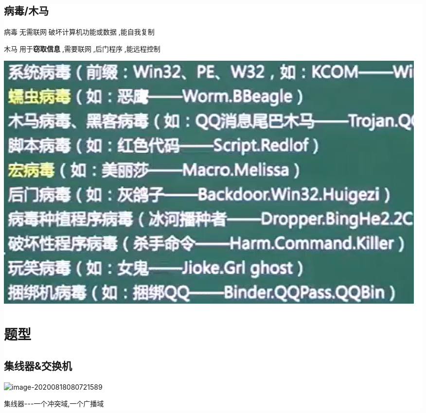 

## 病毒/木马

病毒	无需联网 破坏计算机功能或数据 ,能自我复制

木马	用于**窃取信息** ,需要联网 ,后门程序 ,能远程控制



![image-20200823141902832](image.assets/image-20200823141902832.png)













# 题型

## 集线器&交换机

![image-20200818080721589](file://H:/%E7%AC%94%E8%AE%B0/image.assets/image-20200818080721589.png?lastModify=1598156450)

集线器---一个冲突域,一个广播域
